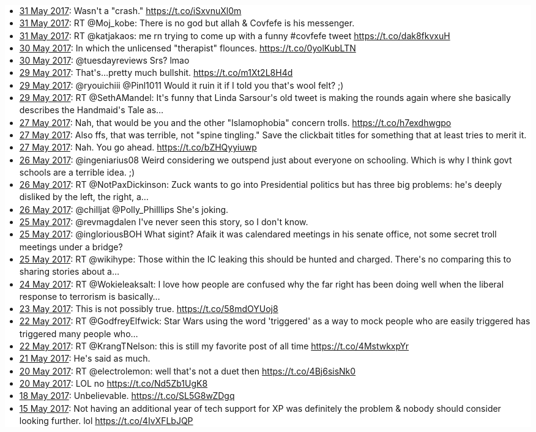 * [31 May 2017](https://web.archive.org/web/20170531201346/https://twitter.com/Asherahresearch/status/870010436208533504): Wasn't a "crash." https://t.co/iSxvnuXl0m 
* [31 May 2017](https://web.archive.org/web/20170531045952/https://twitter.com/Asherahresearch/status/869780445742993409): RT @Moj_kobe: There is no god but allah &amp; Covfefe is his messenger. 
* [31 May 2017](https://web.archive.org/web/20170531045226/https://twitter.com/Asherahresearch/status/869778575079211009): RT @katjakaos: me rn trying to come up with a funny #covfefe tweet https://t.co/dak8fkvxuH 
* [30 May 2017](https://web.archive.org/web/20170530063634/https://twitter.com/Asherahresearch/status/869442393245974529): In which the unlicensed "therapist" flounces. https://t.co/0yolKubLTN 
* [30 May 2017](https://web.archive.org/web/20170530003530/https://twitter.com/Asherahresearch/status/869351527844073472): @tuesdayreviews Srs?  lmao 
* [29 May 2017](https://web.archive.org/web/20170529130118/https://twitter.com/Asherahresearch/status/869176826698059776): That's...pretty much bullshit. https://t.co/m1Xt2L8H4d 
* [29 May 2017](https://web.archive.org/web/20170529052553/https://twitter.com/Asherahresearch/status/869062217316139008): @ryouichiii @Pinl1011 Would it ruin it if I told you that's wool felt?  ;) 
* [29 May 2017](https://web.archive.org/web/20170529033825/https://twitter.com/Asherahresearch/status/869035172439654400): RT @SethAMandel: It's funny that Linda Sarsour's old tweet is making the rounds again where she basically describes the Handmaid's Tale as… 
* [27 May 2017](https://web.archive.org/web/20170527101830/https://twitter.com/Asherahresearch/status/868411080971882496): Nah, that would be you and the other "Islamophobia" concern trolls. https://t.co/h7exdhwgpo 
* [27 May 2017](https://web.archive.org/web/20170527074155/https://twitter.com/Asherahresearch/status/868371675519307776): Also ffs, that was terrible, not "spine tingling."  Save the clickbait titles for something that at least tries to merit it. 
* [27 May 2017](https://web.archive.org/web/20170527054059/https://twitter.com/Asherahresearch/status/868341241624309761): Nah.  You go ahead. https://t.co/bZHQyyiuwp 
* [26 May 2017](https://web.archive.org/web/20170526141219/https://twitter.com/Asherahresearch/status/868107535009665026): @ingeniarius08 Weird considering we outspend just about everyone on schooling.  Which is why I think govt schools are a terrible idea.  ;) 
* [26 May 2017](https://web.archive.org/web/20170526140116/https://twitter.com/Asherahresearch/status/868104754194415617): RT @NotPaxDickinson: Zuck wants to go into Presidential politics but has three big problems: he's deeply disliked by the left, the right, a… 
* [26 May 2017](https://web.archive.org/web/20170526121856/https://twitter.com/Asherahresearch/status/868079001167949824): @chilljat @Polly_Philllips She's joking. 
* [25 May 2017](https://web.archive.org/web/20170525044443/https://twitter.com/Asherahresearch/status/867602305918664705): @revmagdalen I've never seen this story, so I don't know. 
* [25 May 2017](https://web.archive.org/web/20170525040750/https://twitter.com/Asherahresearch/status/867593023915511809): @ingloriousBOH What sigint?  Afaik it was calendared meetings in his senate office, not some secret troll meetings under a bridge? 
* [25 May 2017](https://web.archive.org/web/20170525013716/https://twitter.com/Asherahresearch/status/867555132610945024): RT @wikihype: Those within the IC leaking this should be hunted and charged. There's no comparing this to sharing stories about a…  
* [24 May 2017](https://web.archive.org/web/20170524142534/https://twitter.com/Asherahresearch/status/867386093762736128): RT @Wokieleaksalt: I love how people are confused why the far right has been doing well when the liberal response to terrorism is basically… 
* [23 May 2017](https://web.archive.org/web/20170523233419/https://twitter.com/Asherahresearch/status/867161803352150016): This is not possibly true. https://t.co/58mdOYUoj8 
* [22 May 2017](https://web.archive.org/web/20170522161355/https://twitter.com/Asherahresearch/status/866688585180827650): RT @GodfreyElfwick: Star Wars using the word 'triggered' as a way to mock people who are easily triggered has triggered many people who…  
* [22 May 2017](https://web.archive.org/web/20170522012017/https://twitter.com/Asherahresearch/status/866463694984798209): RT @KrangTNelson: this is still my favorite post of all time https://t.co/4MstwkxpYr 
* [21 May 2017](https://web.archive.org/web/20170607215131/https://twitter.com/asherahresearch/status/866130984479150081): He's said as much. 
* [20 May 2017](https://web.archive.org/web/20170520234207/https://twitter.com/Asherahresearch/status/866076602677039104): RT @electrolemon: well that's not a duet then https://t.co/4Bj6sisNk0 
* [20 May 2017](https://web.archive.org/web/20170520131149/https://twitter.com/Asherahresearch/status/865917982496739329): LOL no https://t.co/Nd5Zb1UgK8 
* [18 May 2017](https://web.archive.org/web/20170518064341/https://twitter.com/asherahresearch/status/865095529826574336): Unbelievable. https://t.co/SL5G8wZDgq 
* [15 May 2017](https://web.archive.org/web/20170515183625/https://twitter.com/asherahresearch/status/864187731446026241): Not having an additional year of tech support for XP was definitely the problem &amp; nobody should consider looking further.  lol https://t.co/4IvXFLbJQP 